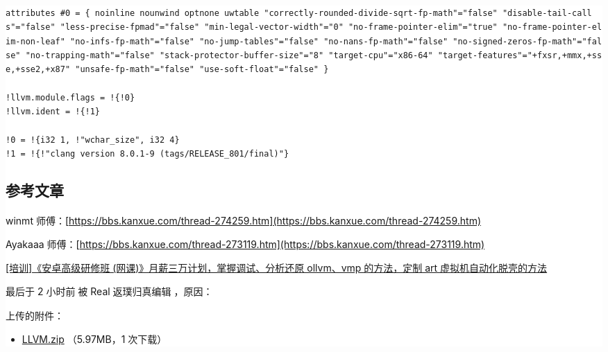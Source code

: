 ```
attributes #0 = { noinline nounwind optnone uwtable "correctly-rounded-divide-sqrt-fp-math"="false" "disable-tail-calls"="false" "less-precise-fpmad"="false" "min-legal-vector-width"="0" "no-frame-pointer-elim"="true" "no-frame-pointer-elim-non-leaf" "no-infs-fp-math"="false" "no-jump-tables"="false" "no-nans-fp-math"="false" "no-signed-zeros-fp-math"="false" "no-trapping-math"="false" "stack-protector-buffer-size"="8" "target-cpu"="x86-64" "target-features"="+fxsr,+mmx,+sse,+sse2,+x87" "unsafe-fp-math"="false" "use-soft-float"="false" }
 
!llvm.module.flags = !{!0}
!llvm.ident = !{!1}
 
!0 = !{i32 1, !"wchar_size", i32 4}
!1 = !{!"clang version 8.0.1-9 (tags/RELEASE_801/final)"}

```

参考文章
----

winmt 师傅：[https://bbs.kanxue.com/thread-274259.htm](https://bbs.kanxue.com/thread-274259.htm)

Ayakaaa 师傅：[https://bbs.kanxue.com/thread-273119.htm](https://bbs.kanxue.com/thread-273119.htm)

[[培训]《安卓高级研修班 (网课)》月薪三万计划，掌握调试、分析还原 ollvm、vmp 的方法，定制 art 虚拟机自动化脱壳的方法](https://www.kanxue.com/book-section_list-84.htm)

最后于 2 小时前 被 Real 返璞归真编辑 ，原因：

上传的附件：

*   [LLVM.zip](javascript:void(0)) （5.97MB，1 次下载）